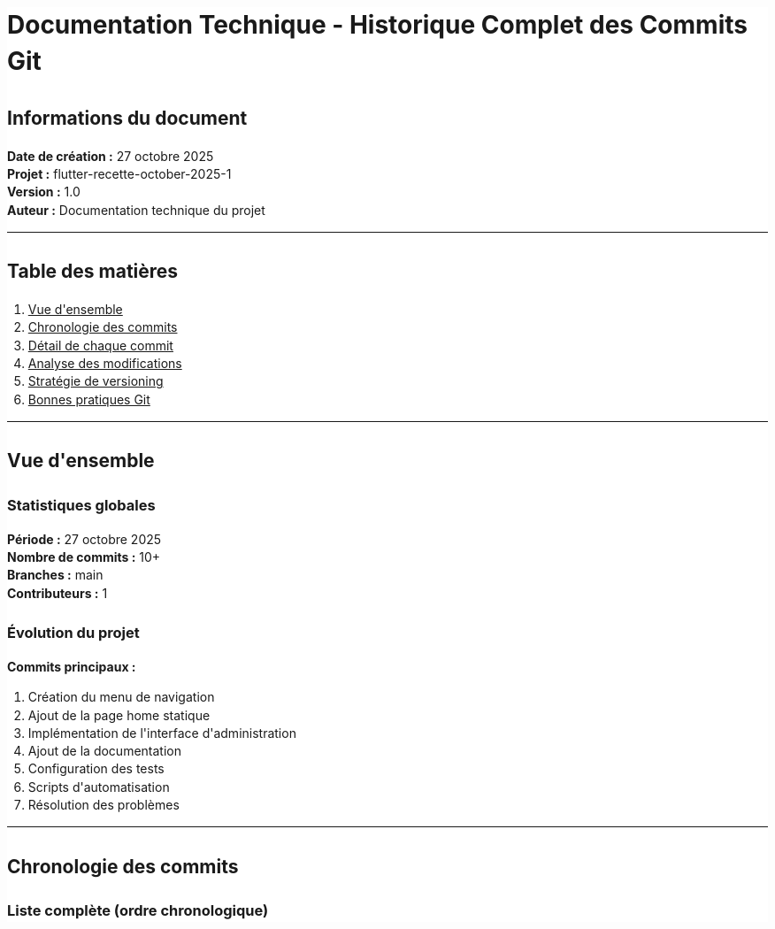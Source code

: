 # Documentation Technique - Historique Complet des Commits Git

## Informations du document

**Date de création :** 27 octobre 2025  
**Projet :** flutter-recette-october-2025-1  
**Version :** 1.0  
**Auteur :** Documentation technique du projet

---

## Table des matières

1. [Vue d'ensemble](#vue-densemble)
2. [Chronologie des commits](#chronologie-des-commits)
3. [Détail de chaque commit](#détail-de-chaque-commit)
4. [Analyse des modifications](#analyse-des-modifications)
5. [Stratégie de versioning](#stratégie-de-versioning)
6. [Bonnes pratiques Git](#bonnes-pratiques-git)

---

## Vue d'ensemble

### Statistiques globales

**Période :** 27 octobre 2025  
**Nombre de commits :** 10+  
**Branches :** main  
**Contributeurs :** 1

### Évolution du projet

**Commits principaux :**
1. Création du menu de navigation
2. Ajout de la page home statique
3. Implémentation de l'interface d'administration
4. Ajout de la documentation
5. Configuration des tests
6. Scripts d'automatisation
7. Résolution des problèmes

---

## Chronologie des commits

### Liste complète (ordre chronologique)
